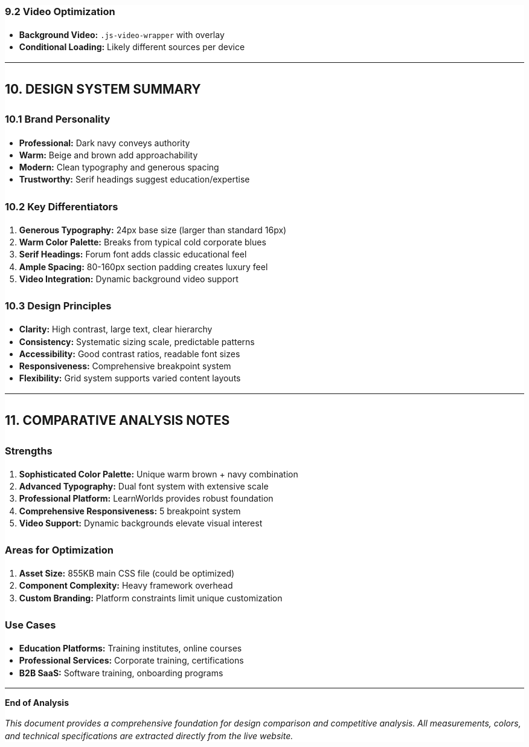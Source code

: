 ### 9.2 Video Optimization
- **Background Video:** `.js-video-wrapper` with overlay
- **Conditional Loading:** Likely different sources per device

---

## 10. DESIGN SYSTEM SUMMARY

### 10.1 Brand Personality
- **Professional:** Dark navy conveys authority
- **Warm:** Beige and brown add approachability
- **Modern:** Clean typography and generous spacing
- **Trustworthy:** Serif headings suggest education/expertise

### 10.2 Key Differentiators
1. **Generous Typography:** 24px base size (larger than standard 16px)
2. **Warm Color Palette:** Breaks from typical cold corporate blues
3. **Serif Headings:** Forum font adds classic educational feel
4. **Ample Spacing:** 80-160px section padding creates luxury feel
5. **Video Integration:** Dynamic background video support

### 10.3 Design Principles
- **Clarity:** High contrast, large text, clear hierarchy
- **Consistency:** Systematic sizing scale, predictable patterns
- **Accessibility:** Good contrast ratios, readable font sizes
- **Responsiveness:** Comprehensive breakpoint system
- **Flexibility:** Grid system supports varied content layouts

---

## 11. COMPARATIVE ANALYSIS NOTES

### Strengths
1. **Sophisticated Color Palette:** Unique warm brown + navy combination
2. **Advanced Typography:** Dual font system with extensive scale
3. **Professional Platform:** LearnWorlds provides robust foundation
4. **Comprehensive Responsiveness:** 5 breakpoint system
5. **Video Support:** Dynamic backgrounds elevate visual interest

### Areas for Optimization
1. **Asset Size:** 855KB main CSS file (could be optimized)
2. **Component Complexity:** Heavy framework overhead
3. **Custom Branding:** Platform constraints limit unique customization

### Use Cases
- **Education Platforms:** Training institutes, online courses
- **Professional Services:** Corporate training, certifications
- **B2B SaaS:** Software training, onboarding programs

---

**End of Analysis**

*This document provides a comprehensive foundation for design comparison and competitive analysis. All measurements, colors, and technical specifications are extracted directly from the live website.*
